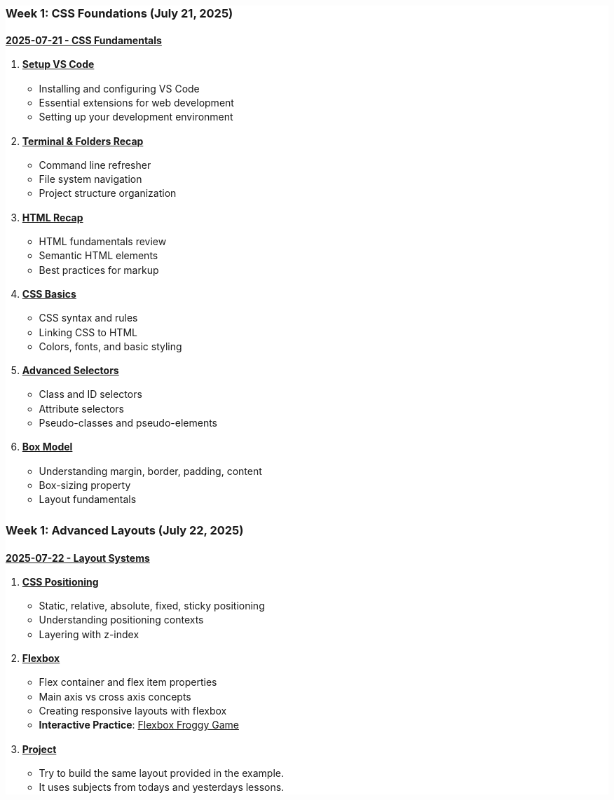 ### Week 1: CSS Foundations (July 21, 2025)

**[2025-07-21 - CSS Fundamentals](./2025-07-21/readme.md)**

1. **[Setup VS Code](./2025-07-21/01-setup-vscode.md)**

    - Installing and configuring VS Code
    - Essential extensions for web development
    - Setting up your development environment

2. **[Terminal & Folders Recap](./2025-07-21/02-terminal-folder.md)**

    - Command line refresher
    - File system navigation
    - Project structure organization

3. **[HTML Recap](./2025-07-21/03-html-recap.md)**

    - HTML fundamentals review
    - Semantic HTML elements
    - Best practices for markup

4. **[CSS Basics](./2025-07-21/04-css-basics.md)**

    - CSS syntax and rules
    - Linking CSS to HTML
    - Colors, fonts, and basic styling

5. **[Advanced Selectors](./2025-07-21/05-advanced-selectors.md)**

    - Class and ID selectors
    - Attribute selectors
    - Pseudo-classes and pseudo-elements

6. **[Box Model](./2025-07-21/06-box-model.md)**
    - Understanding margin, border, padding, content
    - Box-sizing property
    - Layout fundamentals

### Week 1: Advanced Layouts (July 22, 2025)

**[2025-07-22 - Layout Systems](./2025-07-22/readme.md)**

1. **[CSS Positioning](./2025-07-22/01-positioning.md)**

    - Static, relative, absolute, fixed, sticky positioning
    - Understanding positioning contexts
    - Layering with z-index

2. **[Flexbox](./2025-07-22/02-flexbox.md)**

    - Flex container and flex item properties
    - Main axis vs cross axis concepts
    - Creating responsive layouts with flexbox
    - **Interactive Practice**: [Flexbox Froggy Game](https://flexboxfroggy.com)

3. **[Project](./2025-07-22/03-project.md)**
    - Try to build the same layout provided in the example.
    - It uses subjects from todays and yesterdays lessons.
